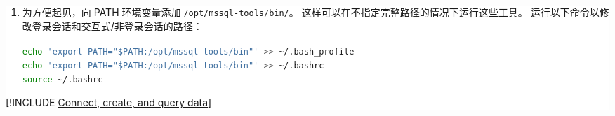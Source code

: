 1. 为方便起见，向 PATH 环境变量添加 `/opt/mssql-tools/bin/`。 这样可以在不指定完整路径的情况下运行这些工具。 运行以下命令以修改登录会话和交互式/非登录会话的路径：

   ```bash
   echo 'export PATH="$PATH:/opt/mssql-tools/bin"' >> ~/.bash_profile
   echo 'export PATH="$PATH:/opt/mssql-tools/bin"' >> ~/.bashrc
   source ~/.bashrc
   ```

[!INCLUDE [Connect, create, and query data](../includes/sql-linux-quickstart-connect-query.md)]